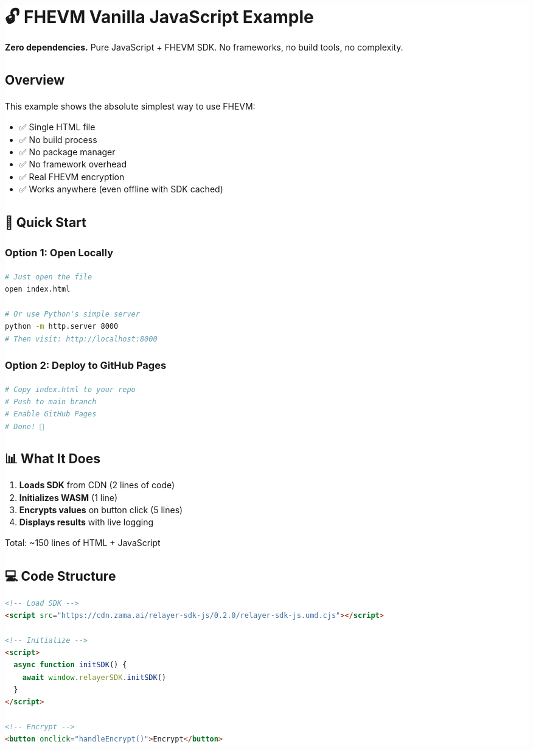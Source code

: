 # 🔓 FHEVM Vanilla JavaScript Example

**Zero dependencies.** Pure JavaScript + FHEVM SDK. No frameworks, no build tools, no complexity.

## Overview

This example shows the absolute simplest way to use FHEVM:

- ✅ Single HTML file
- ✅ No build process
- ✅ No package manager
- ✅ No framework overhead
- ✅ Real FHEVM encryption
- ✅ Works anywhere (even offline with SDK cached)

## 🚀 Quick Start

### Option 1: Open Locally

```bash
# Just open the file
open index.html

# Or use Python's simple server
python -m http.server 8000
# Then visit: http://localhost:8000
```

### Option 2: Deploy to GitHub Pages

```bash
# Copy index.html to your repo
# Push to main branch
# Enable GitHub Pages
# Done! 🎉
```

## 📊 What It Does

1. **Loads SDK** from CDN (2 lines of code)
2. **Initializes WASM** (1 line)
3. **Encrypts values** on button click (5 lines)
4. **Displays results** with live logging

Total: ~150 lines of HTML + JavaScript

## 💻 Code Structure

```html
<!-- Load SDK -->
<script src="https://cdn.zama.ai/relayer-sdk-js/0.2.0/relayer-sdk-js.umd.cjs"></script>

<!-- Initialize -->
<script>
  async function initSDK() {
    await window.relayerSDK.initSDK()
  }
</script>

<!-- Encrypt -->
<button onclick="handleEncrypt()">Encrypt</button>
```
